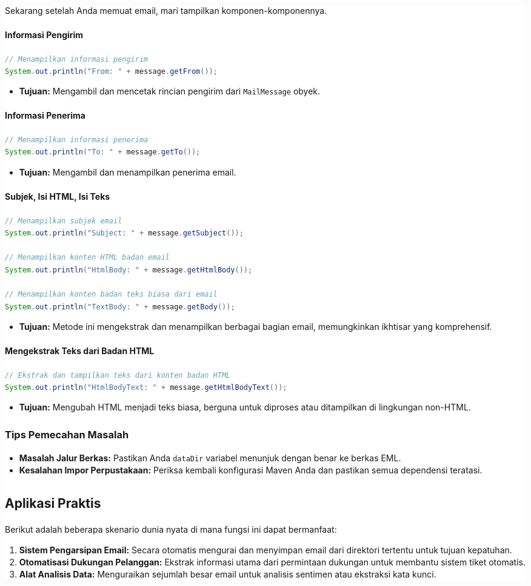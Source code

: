 Sekarang setelah Anda memuat email, mari tampilkan komponen-komponennya.

#### Informasi Pengirim
```java
// Menampilkan informasi pengirim
System.out.println("From: " + message.getFrom());
```
- **Tujuan:** Mengambil dan mencetak rincian pengirim dari `MailMessage` obyek.

#### Informasi Penerima
```java
// Menampilkan informasi penerima
System.out.println("To: " + message.getTo());
```
- **Tujuan:** Mengambil dan menampilkan penerima email.

#### Subjek, Isi HTML, Isi Teks
```java
// Menampilkan subjek email
System.out.println("Subject: " + message.getSubject());

// Menampilkan konten HTML badan email
System.out.println("HtmlBody: " + message.getHtmlBody());

// Menampilkan konten badan teks biasa dari email
System.out.println("TextBody: " + message.getBody());
```
- **Tujuan:** Metode ini mengekstrak dan menampilkan berbagai bagian email, memungkinkan ikhtisar yang komprehensif.

#### Mengekstrak Teks dari Badan HTML
```java
// Ekstrak dan tampilkan teks dari konten badan HTML
System.out.println("HtmlBodyText: " + message.getHtmlBodyText());
```
- **Tujuan:** Mengubah HTML menjadi teks biasa, berguna untuk diproses atau ditampilkan di lingkungan non-HTML.

### Tips Pemecahan Masalah

- **Masalah Jalur Berkas:** Pastikan Anda `dataDir` variabel menunjuk dengan benar ke berkas EML.
- **Kesalahan Impor Perpustakaan:** Periksa kembali konfigurasi Maven Anda dan pastikan semua dependensi teratasi.

## Aplikasi Praktis

Berikut adalah beberapa skenario dunia nyata di mana fungsi ini dapat bermanfaat:

1. **Sistem Pengarsipan Email:** Secara otomatis mengurai dan menyimpan email dari direktori tertentu untuk tujuan kepatuhan.
2. **Otomatisasi Dukungan Pelanggan:** Ekstrak informasi utama dari permintaan dukungan untuk membantu sistem tiket otomatis.
3. **Alat Analisis Data:** Menguraikan sejumlah besar email untuk analisis sentimen atau ekstraksi kata kunci.
